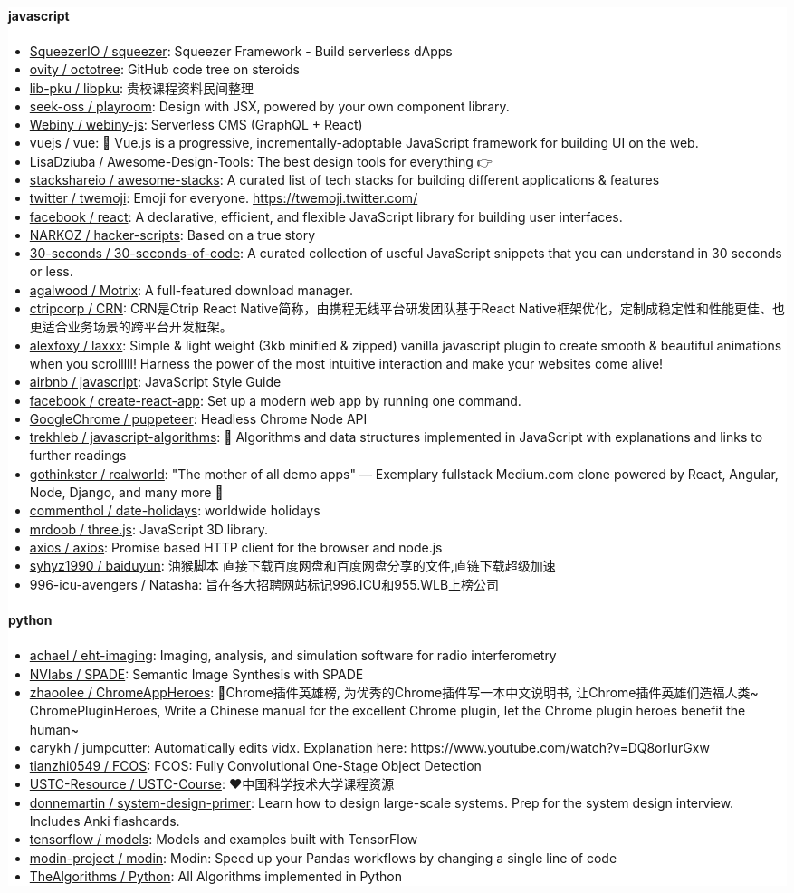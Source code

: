 #### javascript
* [SqueezerIO / squeezer](https://github.com/SqueezerIO/squeezer): Squeezer Framework - Build serverless dApps
* [ovity / octotree](https://github.com/ovity/octotree): GitHub code tree on steroids
* [lib-pku / libpku](https://github.com/lib-pku/libpku): 贵校课程资料民间整理
* [seek-oss / playroom](https://github.com/seek-oss/playroom): Design with JSX, powered by your own component library.
* [Webiny / webiny-js](https://github.com/Webiny/webiny-js): Serverless CMS (GraphQL + React)
* [vuejs / vue](https://github.com/vuejs/vue): 🖖 Vue.js is a progressive, incrementally-adoptable JavaScript framework for building UI on the web.
* [LisaDziuba / Awesome-Design-Tools](https://github.com/LisaDziuba/Awesome-Design-Tools): The best design tools for everything 👉
* [stackshareio / awesome-stacks](https://github.com/stackshareio/awesome-stacks): A curated list of tech stacks for building different applications & features
* [twitter / twemoji](https://github.com/twitter/twemoji): Emoji for everyone. https://twemoji.twitter.com/
* [facebook / react](https://github.com/facebook/react): A declarative, efficient, and flexible JavaScript library for building user interfaces.
* [NARKOZ / hacker-scripts](https://github.com/NARKOZ/hacker-scripts): Based on a true story
* [30-seconds / 30-seconds-of-code](https://github.com/30-seconds/30-seconds-of-code): A curated collection of useful JavaScript snippets that you can understand in 30 seconds or less.
* [agalwood / Motrix](https://github.com/agalwood/Motrix): A full-featured download manager.
* [ctripcorp / CRN](https://github.com/ctripcorp/CRN): CRN是Ctrip React Native简称，由携程无线平台研发团队基于React Native框架优化，定制成稳定性和性能更佳、也更适合业务场景的跨平台开发框架。
* [alexfoxy / laxxx](https://github.com/alexfoxy/laxxx): Simple & light weight (3kb minified & zipped) vanilla javascript plugin to create smooth & beautiful animations when you scrolllll! Harness the power of the most intuitive interaction and make your websites come alive!
* [airbnb / javascript](https://github.com/airbnb/javascript): JavaScript Style Guide
* [facebook / create-react-app](https://github.com/facebook/create-react-app): Set up a modern web app by running one command.
* [GoogleChrome / puppeteer](https://github.com/GoogleChrome/puppeteer): Headless Chrome Node API
* [trekhleb / javascript-algorithms](https://github.com/trekhleb/javascript-algorithms): 📝 Algorithms and data structures implemented in JavaScript with explanations and links to further readings
* [gothinkster / realworld](https://github.com/gothinkster/realworld): "The mother of all demo apps" — Exemplary fullstack Medium.com clone powered by React, Angular, Node, Django, and many more 🏅
* [commenthol / date-holidays](https://github.com/commenthol/date-holidays): worldwide holidays
* [mrdoob / three.js](https://github.com/mrdoob/three.js): JavaScript 3D library.
* [axios / axios](https://github.com/axios/axios): Promise based HTTP client for the browser and node.js
* [syhyz1990 / baiduyun](https://github.com/syhyz1990/baiduyun): 油猴脚本 直接下载百度网盘和百度网盘分享的文件,直链下载超级加速
* [996-icu-avengers / Natasha](https://github.com/996-icu-avengers/Natasha): 旨在各大招聘网站标记996.ICU和955.WLB上榜公司

#### python
* [achael / eht-imaging](https://github.com/achael/eht-imaging): Imaging, analysis, and simulation software for radio interferometry
* [NVlabs / SPADE](https://github.com/NVlabs/SPADE): Semantic Image Synthesis with SPADE
* [zhaoolee / ChromeAppHeroes](https://github.com/zhaoolee/ChromeAppHeroes): 🌈Chrome插件英雄榜, 为优秀的Chrome插件写一本中文说明书, 让Chrome插件英雄们造福人类~ ChromePluginHeroes, Write a Chinese manual for the excellent Chrome plugin, let the Chrome plugin heroes benefit the human~
* [carykh / jumpcutter](https://github.com/carykh/jumpcutter): Automatically edits vidx. Explanation here: https://www.youtube.com/watch?v=DQ8orIurGxw
* [tianzhi0549 / FCOS](https://github.com/tianzhi0549/FCOS): FCOS: Fully Convolutional One-Stage Object Detection
* [USTC-Resource / USTC-Course](https://github.com/USTC-Resource/USTC-Course): ❤️中国科学技术大学课程资源
* [donnemartin / system-design-primer](https://github.com/donnemartin/system-design-primer): Learn how to design large-scale systems. Prep for the system design interview. Includes Anki flashcards.
* [tensorflow / models](https://github.com/tensorflow/models): Models and examples built with TensorFlow
* [modin-project / modin](https://github.com/modin-project/modin): Modin: Speed up your Pandas workflows by changing a single line of code
* [TheAlgorithms / Python](https://github.com/TheAlgorithms/Python): All Algorithms implemented in Python
